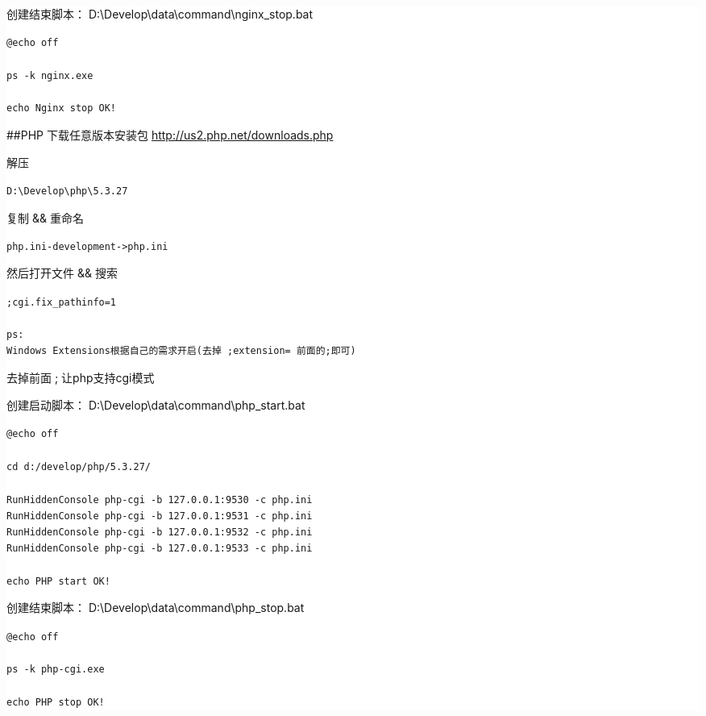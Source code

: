 创建结束脚本：
D:\Develop\data\command\nginx_stop.bat
```
@echo off

ps -k nginx.exe

echo Nginx stop OK!
```



##PHP
下载任意版本安装包 http://us2.php.net/downloads.php

解压
```
D:\Develop\php\5.3.27
```

复制 && 重命名
```
php.ini-development->php.ini
```

然后打开文件 && 搜索
```
;cgi.fix_pathinfo=1

ps:
Windows Extensions根据自己的需求开启(去掉 ;extension= 前面的;即可)
```
去掉前面 ; 让php支持cgi模式


创建启动脚本：
D:\Develop\data\command\php_start.bat
```
@echo off

cd d:/develop/php/5.3.27/

RunHiddenConsole php-cgi -b 127.0.0.1:9530 -c php.ini
RunHiddenConsole php-cgi -b 127.0.0.1:9531 -c php.ini
RunHiddenConsole php-cgi -b 127.0.0.1:9532 -c php.ini
RunHiddenConsole php-cgi -b 127.0.0.1:9533 -c php.ini

echo PHP start OK!
```

创建结束脚本：
D:\Develop\data\command\php_stop.bat
```
@echo off

ps -k php-cgi.exe

echo PHP stop OK!
```
